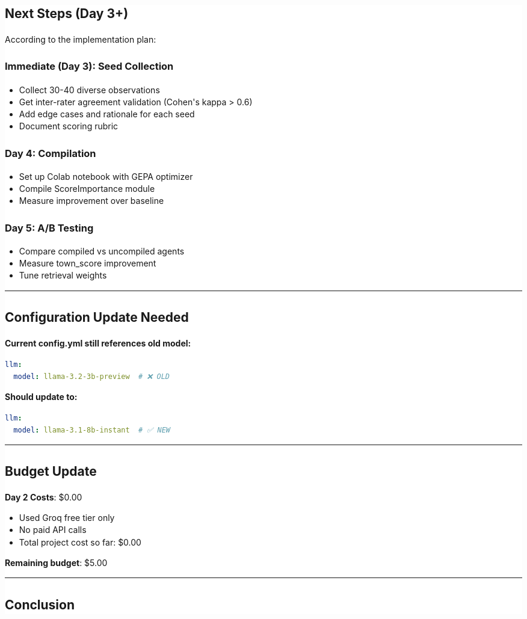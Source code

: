 
## Next Steps (Day 3+)

According to the implementation plan:

### Immediate (Day 3): Seed Collection
- Collect 30-40 diverse observations
- Get inter-rater agreement validation (Cohen's kappa > 0.6)
- Add edge cases and rationale for each seed
- Document scoring rubric

### Day 4: Compilation
- Set up Colab notebook with GEPA optimizer
- Compile ScoreImportance module
- Measure improvement over baseline

### Day 5: A/B Testing
- Compare compiled vs uncompiled agents
- Measure town_score improvement
- Tune retrieval weights

---

## Configuration Update Needed

**Current config.yml still references old model:**
```yaml
llm:
  model: llama-3.2-3b-preview  # ❌ OLD
```

**Should update to:**
```yaml
llm:
  model: llama-3.1-8b-instant  # ✅ NEW
```

---

## Budget Update

**Day 2 Costs**: $0.00
- Used Groq free tier only
- No paid API calls
- Total project cost so far: $0.00

**Remaining budget**: $5.00

---

## Conclusion
